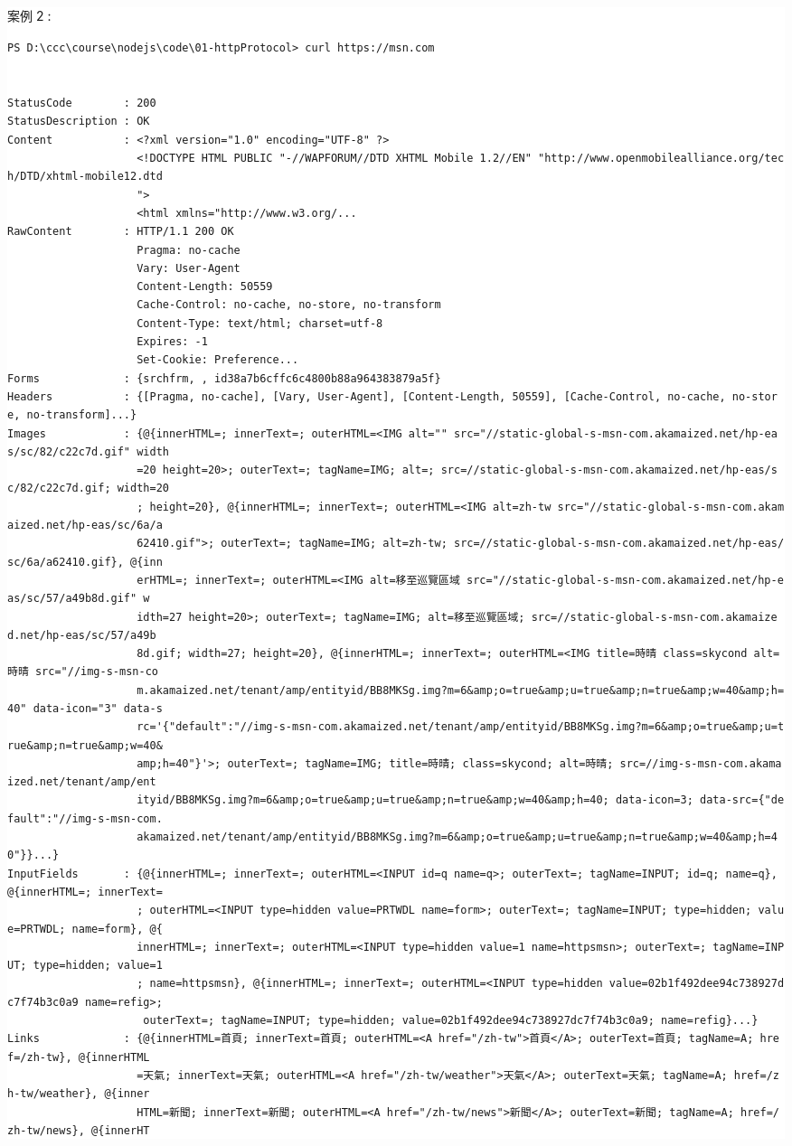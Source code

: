 案例 2 : 

```
PS D:\ccc\course\nodejs\code\01-httpProtocol> curl https://msn.com


StatusCode        : 200
StatusDescription : OK
Content           : <?xml version="1.0" encoding="UTF-8" ?>
                    <!DOCTYPE HTML PUBLIC "-//WAPFORUM//DTD XHTML Mobile 1.2//EN" "http://www.openmobilealliance.org/tech/DTD/xhtml-mobile12.dtd
                    ">
                    <html xmlns="http://www.w3.org/...
RawContent        : HTTP/1.1 200 OK
                    Pragma: no-cache
                    Vary: User-Agent
                    Content-Length: 50559
                    Cache-Control: no-cache, no-store, no-transform
                    Content-Type: text/html; charset=utf-8
                    Expires: -1
                    Set-Cookie: Preference...
Forms             : {srchfrm, , id38a7b6cffc6c4800b88a964383879a5f}
Headers           : {[Pragma, no-cache], [Vary, User-Agent], [Content-Length, 50559], [Cache-Control, no-cache, no-store, no-transform]...}
Images            : {@{innerHTML=; innerText=; outerHTML=<IMG alt="" src="//static-global-s-msn-com.akamaized.net/hp-eas/sc/82/c22c7d.gif" width
                    =20 height=20>; outerText=; tagName=IMG; alt=; src=//static-global-s-msn-com.akamaized.net/hp-eas/sc/82/c22c7d.gif; width=20
                    ; height=20}, @{innerHTML=; innerText=; outerHTML=<IMG alt=zh-tw src="//static-global-s-msn-com.akamaized.net/hp-eas/sc/6a/a
                    62410.gif">; outerText=; tagName=IMG; alt=zh-tw; src=//static-global-s-msn-com.akamaized.net/hp-eas/sc/6a/a62410.gif}, @{inn
                    erHTML=; innerText=; outerHTML=<IMG alt=移至巡覽區域 src="//static-global-s-msn-com.akamaized.net/hp-eas/sc/57/a49b8d.gif" w
                    idth=27 height=20>; outerText=; tagName=IMG; alt=移至巡覽區域; src=//static-global-s-msn-com.akamaized.net/hp-eas/sc/57/a49b
                    8d.gif; width=27; height=20}, @{innerHTML=; innerText=; outerHTML=<IMG title=時晴 class=skycond alt=時晴 src="//img-s-msn-co
                    m.akamaized.net/tenant/amp/entityid/BB8MKSg.img?m=6&amp;o=true&amp;u=true&amp;n=true&amp;w=40&amp;h=40" data-icon="3" data-s
                    rc='{"default":"//img-s-msn-com.akamaized.net/tenant/amp/entityid/BB8MKSg.img?m=6&amp;o=true&amp;u=true&amp;n=true&amp;w=40&
                    amp;h=40"}'>; outerText=; tagName=IMG; title=時晴; class=skycond; alt=時晴; src=//img-s-msn-com.akamaized.net/tenant/amp/ent
                    ityid/BB8MKSg.img?m=6&amp;o=true&amp;u=true&amp;n=true&amp;w=40&amp;h=40; data-icon=3; data-src={"default":"//img-s-msn-com.
                    akamaized.net/tenant/amp/entityid/BB8MKSg.img?m=6&amp;o=true&amp;u=true&amp;n=true&amp;w=40&amp;h=40"}}...}
InputFields       : {@{innerHTML=; innerText=; outerHTML=<INPUT id=q name=q>; outerText=; tagName=INPUT; id=q; name=q}, @{innerHTML=; innerText=
                    ; outerHTML=<INPUT type=hidden value=PRTWDL name=form>; outerText=; tagName=INPUT; type=hidden; value=PRTWDL; name=form}, @{
                    innerHTML=; innerText=; outerHTML=<INPUT type=hidden value=1 name=httpsmsn>; outerText=; tagName=INPUT; type=hidden; value=1
                    ; name=httpsmsn}, @{innerHTML=; innerText=; outerHTML=<INPUT type=hidden value=02b1f492dee94c738927dc7f74b3c0a9 name=refig>;
                     outerText=; tagName=INPUT; type=hidden; value=02b1f492dee94c738927dc7f74b3c0a9; name=refig}...}
Links             : {@{innerHTML=首頁; innerText=首頁; outerHTML=<A href="/zh-tw">首頁</A>; outerText=首頁; tagName=A; href=/zh-tw}, @{innerHTML
                    =天氣; innerText=天氣; outerHTML=<A href="/zh-tw/weather">天氣</A>; outerText=天氣; tagName=A; href=/zh-tw/weather}, @{inner
                    HTML=新聞; innerText=新聞; outerHTML=<A href="/zh-tw/news">新聞</A>; outerText=新聞; tagName=A; href=/zh-tw/news}, @{innerHT
```